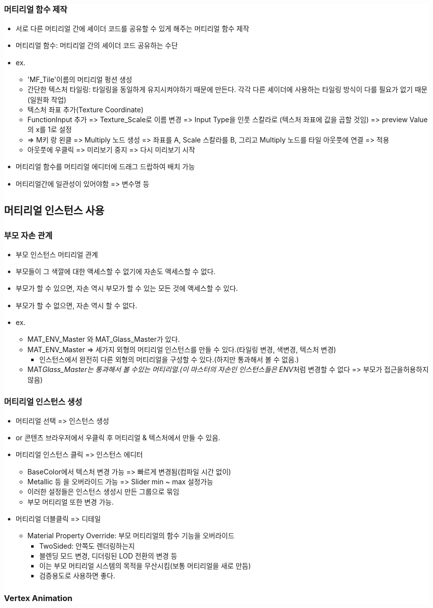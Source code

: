 ### **머티리얼 함수 제작**

- 서로 다른 머티리얼 간에 셰이더 코드를 공유할 수 있게 해주는 머티리얼 함수 제작

- 머티리얼 함수: 머티리얼 간의 셰이더 코드 공유하는 수단

- ex.

  - 'MF_Tile'이름의 머티리얼 펑션 생성
  - 간단한 텍스처 타일링: 타일링을 동일하게 유지시켜야하기 때문에 만든다. 각각 다른 셰이더에 사용하는 타일링 방식이 다를 필요가 없기 때문(일원화 작업)
  - 텍스처 좌표 추가(Texture Coordinate)
  - FunctionInput 추가 => Texture_Scale로 이름 변경 => Input Type을 인풋 스칼라로 (텍스처 좌표에 값을 곱할 것임) => preview Value의 x를 1로 설정
  - => M키 랑 왼클 => Multiply 노드 생성 => 좌표를 A, Scale 스칼라를 B, 그리고 Multiply 노드를 타일 아웃풋에 연결 => 적용
  - 아웃풋에 우클릭 => 미리보기 중지 => 다시 미리보기 시작

- 머티리얼 함수를 머티리얼 에디터에 드래그 드랍하여 배치 가능

- 머티리얼간에 일관성이 있어야함 => 변수명 등

## **머티리얼 인스턴스 사용**

### **부모 자손 관계**

- 부모 인스턴스 머티리얼 관계
- 부모들이 그 색깔에 대한 액세스할 수 없기에 자손도 액세스할 수 없다.
- 부모가 할 수 있으면, 자손 역시 부모가 할 수 있는 모든 것에 액세스할 수 있다.
- 부모가 할 수 없으면, 자손 역시 할 수 없다.

- ex.
  - MAT_ENV_Master 와 MAT_Glass_Master가 있다.
  - MAT_ENV_Master => 세가지 외형의 머티리얼 인스턴스를 만들 수 있다.(타일링 변경, 색변경, 텍스처 변경)
    - 인스턴스에서 완전히 다른 외형의 머티리얼을 구성할 수 있다.(하지만 통과해서 볼 수 없음.)
  - MAT*Glass_Master는 통과해서 볼 수있는 머티리얼.(이 마스터의 자손인 인스턴스들은 ENV*처럼 변경할 수 없다 => 부모가 접근을허용하지 않음)

### **머티리얼 인스턴스 생성**

- 머티리얼 선택 => 인스턴스 생성
- or 콘텐츠 브라우저에서 우클릭 후 머티리얼 & 텍스처에서 만들 수 있음.

- 머티리얼 인스턴스 클릭 => 인스턴스 에디터

  - BaseColor에서 텍스처 변경 가능 => 빠르게 변경됨(컴파일 시간 없이)
  - Metallic 등 을 오버라이드 가능 => Slider min ~ max 설정가능
  - 이러한 설정들은 인스턴스 생성시 만든 그룹으로 묶임
  - 부모 머티리얼 또한 변경 가능.

- 머티리얼 더블클릭 => 디테일
  - Material Property Override: 부모 머티리얼의 함수 기능을 오버라이드
    - TwoSided: 안쪽도 렌더링하는지
    - 블렌딩 모드 변경, 디더링된 LOD 전환의 변경 등
    - 이는 부모 머티리얼 시스템의 목적을 무산시킴(보통 머티리얼을 새로 만듬)
    - 검증용도로 사용하면 좋다.

### **Vertex Animation**
